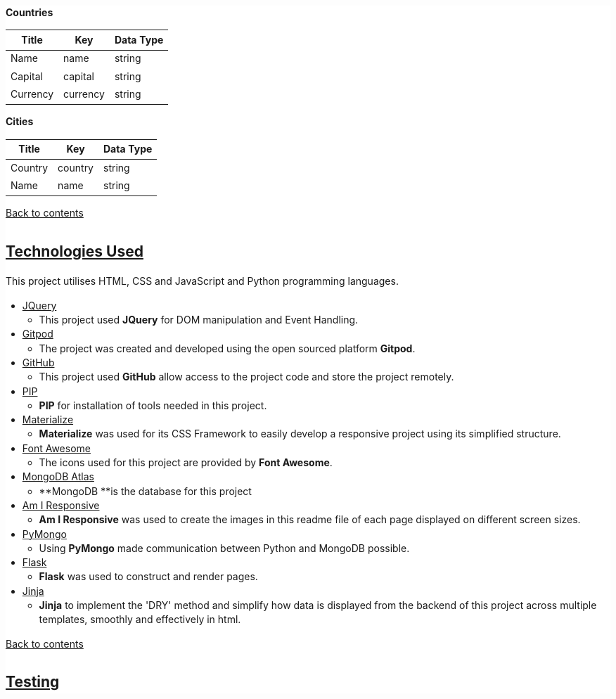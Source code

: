 **Countries**

| Title    | Key      | Data Type |
| -------- | -------- | --------- |
| Name     | name     | string    |
| Capital  | capital  | string    |
| Currency | currency | string    |

**Cities**

| Title   | Key     | Data Type |
| ------- | ------- | --------- |
| Country | country | string    |
| Name    | name    | string    |

[Back to contents](#contents)

## [Technologies Used](#technologies)

This project utilises HTML, CSS and JavaScript and Python programming languages.

- [JQuery](https://jquery.com/) 
  - This project used **JQuery** for DOM manipulation and Event Handling.
- [Gitpod](https://www.gitpod.io/)
  - The project was created and developed using the open sourced platform **Gitpod**.
- [GitHub](https://github.com/)
  - This project used **GitHub** allow access to the project code and store the project remotely.
- [PIP](https://pip.pypa.io/en/stable/installing/) 
  - **PIP** for installation of tools needed in this project.
- [Materialize](https://materializecss.com/)
  - **Materialize** was used for its CSS Framework to easily develop a responsive project using its simplified structure.
- [Font Awesome](https://fontawesome.com/)
  - The icons used for this project are provided by **Font Awesome**.
- [MongoDB Atlas](https://www.mongodb.com/cloud/atlas) 
  - **MongoDB **is the database for this project
- [Am I Responsive](http://ami.responsivedesign.is/) 
  - **Am I Responsive** was used to create the images in this readme file of each page displayed on different screen sizes.
- [PyMongo](https://api.mongodb.com/python/current/) 
  - Using **PyMongo** made communication between Python and MongoDB possible.
- [Flask](https://flask.palletsprojects.com/en/1.0.x/) 
  - **Flask** was used to construct and render pages.
- [Jinja](http://jinja.pocoo.org/docs/2.10/) 
  - **Jinja** to implement the 'DRY' method and simplify how data is displayed from the backend of this project across multiple templates, smoothly and effectively in html.

[Back to contents](#contents)

## [Testing](#testing)

